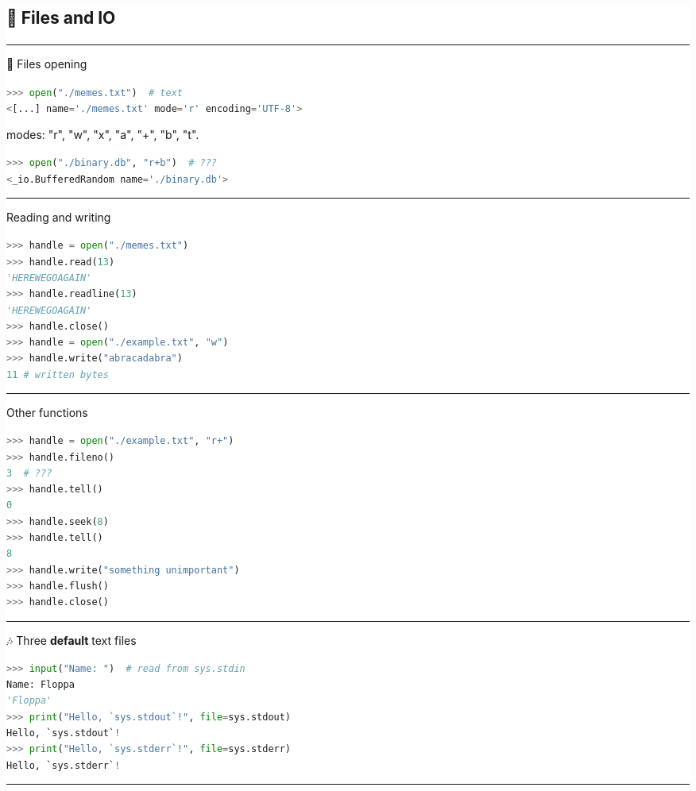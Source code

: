 
## 📂 Files and IO

---

🚀 Files opening

```python
>>> open("./memes.txt")  # text
<[...] name='./memes.txt' mode='r' encoding='UTF-8'>
```

modes: "r", "w", "x", "a", "+", "b", "t".

```python
>>> open("./binary.db", "r+b")  # ???
<_io.BufferedRandom name='./binary.db'>
```

---

Reading and writing

```python
>>> handle = open("./memes.txt")
>>> handle.read(13)
'HEREWEGOAGAIN'
>>> handle.readline(13)
'HEREWEGOAGAIN'
>>> handle.close()
>>> handle = open("./example.txt", "w")
>>> handle.write("abracadabra")
11 # written bytes
```

---

Other functions

```python
>>> handle = open("./example.txt", "r+")
>>> handle.fileno()
3  # ???
>>> handle.tell()
0
>>> handle.seek(8)
>>> handle.tell()
8
>>> handle.write("something unimportant")
>>> handle.flush()
>>> handle.close()
```

---

🎶 Three **default** text files

```python
>>> input("Name: ")  # read from sys.stdin
Name: Floppa
'Floppa'
>>> print("Hello, `sys.stdout`!", file=sys.stdout)
Hello, `sys.stdout`!
>>> print("Hello, `sys.stderr`!", file=sys.stderr)
Hello, `sys.stderr`!
```

---